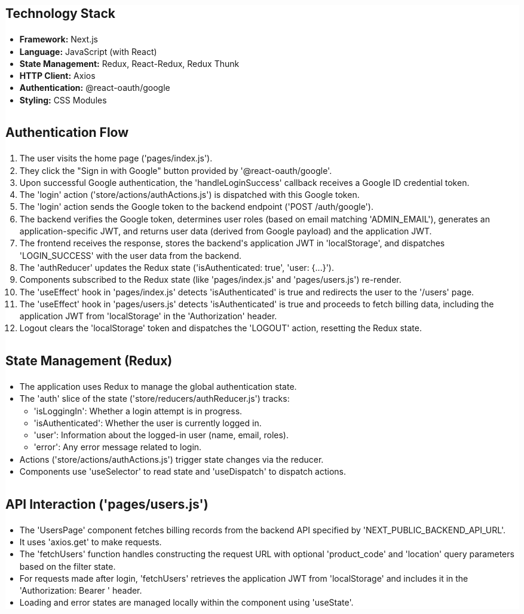 ## Technology Stack

*   **Framework:** Next.js
*   **Language:** JavaScript (with React)
*   **State Management:** Redux, React-Redux, Redux Thunk
*   **HTTP Client:** Axios
*   **Authentication:** @react-oauth/google
*   **Styling:** CSS Modules

## Authentication Flow

1.  The user visits the home page ('pages/index.js').
2.  They click the "Sign in with Google" button provided by '@react-oauth/google'.
3.  Upon successful Google authentication, the 'handleLoginSuccess' callback receives a Google ID credential token.
4.  The 'login' action ('store/actions/authActions.js') is dispatched with this Google token.
5.  The 'login' action sends the Google token to the backend endpoint ('POST /auth/google').
6.  The backend verifies the Google token, determines user roles (based on email matching 'ADMIN_EMAIL'), generates an application-specific JWT, and returns user data (derived from Google payload) and the application JWT.
7.  The frontend receives the response, stores the backend's application JWT in 'localStorage', and dispatches 'LOGIN_SUCCESS' with the user data from the backend.
8.  The 'authReducer' updates the Redux state ('isAuthenticated: true', 'user: {...}').
9.  Components subscribed to the Redux state (like 'pages/index.js' and 'pages/users.js') re-render.
10. The 'useEffect' hook in 'pages/index.js' detects 'isAuthenticated' is true and redirects the user to the '/users' page.
11. The 'useEffect' hook in 'pages/users.js' detects 'isAuthenticated' is true and proceeds to fetch billing data, including the application JWT from 'localStorage' in the 'Authorization' header.
12. Logout clears the 'localStorage' token and dispatches the 'LOGOUT' action, resetting the Redux state.

## State Management (Redux)

*   The application uses Redux to manage the global authentication state.
*   The 'auth' slice of the state ('store/reducers/authReducer.js') tracks:
    *   'isLoggingIn': Whether a login attempt is in progress.
    *   'isAuthenticated': Whether the user is currently logged in.
    *   'user': Information about the logged-in user (name, email, roles).
    *   'error': Any error message related to login.
*   Actions ('store/actions/authActions.js') trigger state changes via the reducer.
*   Components use 'useSelector' to read state and 'useDispatch' to dispatch actions.

## API Interaction ('pages/users.js')

*   The 'UsersPage' component fetches billing records from the backend API specified by 'NEXT_PUBLIC_BACKEND_API_URL'.
*   It uses 'axios.get' to make requests.
*   The 'fetchUsers' function handles constructing the request URL with optional 'product_code' and 'location' query parameters based on the filter state.
*   For requests made after login, 'fetchUsers' retrieves the application JWT from 'localStorage' and includes it in the 'Authorization: Bearer <token>' header.
*   Loading and error states are managed locally within the component using 'useState'.

